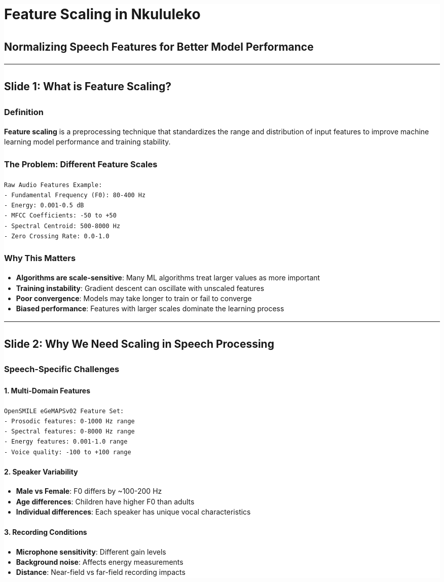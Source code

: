 # Feature Scaling in Nkululeko
## Normalizing Speech Features for Better Model Performance

---

## Slide 1: What is Feature Scaling?

### Definition
**Feature scaling** is a preprocessing technique that standardizes the range and distribution of input features to improve machine learning model performance and training stability.

### The Problem: Different Feature Scales
```
Raw Audio Features Example:
- Fundamental Frequency (F0): 80-400 Hz
- Energy: 0.001-0.5 dB
- MFCC Coefficients: -50 to +50
- Spectral Centroid: 500-8000 Hz
- Zero Crossing Rate: 0.0-1.0
```

### Why This Matters
- **Algorithms are scale-sensitive**: Many ML algorithms treat larger values as more important
- **Training instability**: Gradient descent can oscillate with unscaled features
- **Poor convergence**: Models may take longer to train or fail to converge
- **Biased performance**: Features with larger scales dominate the learning process

---

## Slide 2: Why We Need Scaling in Speech Processing

### Speech-Specific Challenges

#### **1. Multi-Domain Features**
```
OpenSMILE eGeMAPSv02 Feature Set:
- Prosodic features: 0-1000 Hz range
- Spectral features: 0-8000 Hz range  
- Energy features: 0.001-1.0 range
- Voice quality: -100 to +100 range
```

#### **2. Speaker Variability**
- **Male vs Female**: F0 differs by ~100-200 Hz
- **Age differences**: Children have higher F0 than adults
- **Individual differences**: Each speaker has unique vocal characteristics

#### **3. Recording Conditions**
- **Microphone sensitivity**: Different gain levels
- **Background noise**: Affects energy measurements
- **Distance**: Near-field vs far-field recording impacts
